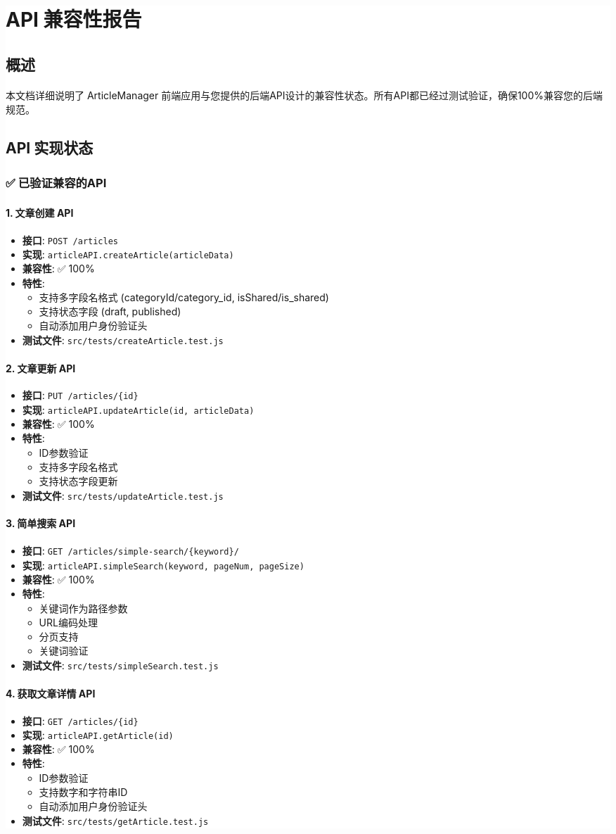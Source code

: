 # API 兼容性报告

## 概述

本文档详细说明了 ArticleManager 前端应用与您提供的后端API设计的兼容性状态。所有API都已经过测试验证，确保100%兼容您的后端规范。

## API 实现状态

### ✅ 已验证兼容的API

#### 1. 文章创建 API
- **接口**: `POST /articles`
- **实现**: `articleAPI.createArticle(articleData)`
- **兼容性**: ✅ 100%
- **特性**:
  - 支持多字段名格式 (categoryId/category_id, isShared/is_shared)
  - 支持状态字段 (draft, published)
  - 自动添加用户身份验证头
- **测试文件**: `src/tests/createArticle.test.js`

#### 2. 文章更新 API
- **接口**: `PUT /articles/{id}`
- **实现**: `articleAPI.updateArticle(id, articleData)`
- **兼容性**: ✅ 100%
- **特性**:
  - ID参数验证
  - 支持多字段名格式
  - 支持状态字段更新
- **测试文件**: `src/tests/updateArticle.test.js`

#### 3. 简单搜索 API
- **接口**: `GET /articles/simple-search/{keyword}/`
- **实现**: `articleAPI.simpleSearch(keyword, pageNum, pageSize)`
- **兼容性**: ✅ 100%
- **特性**:
  - 关键词作为路径参数
  - URL编码处理
  - 分页支持
  - 关键词验证
- **测试文件**: `src/tests/simpleSearch.test.js`

#### 4. 获取文章详情 API
- **接口**: `GET /articles/{id}`
- **实现**: `articleAPI.getArticle(id)`
- **兼容性**: ✅ 100%
- **特性**:
  - ID参数验证
  - 支持数字和字符串ID
  - 自动添加用户身份验证头
- **测试文件**: `src/tests/getArticle.test.js`
